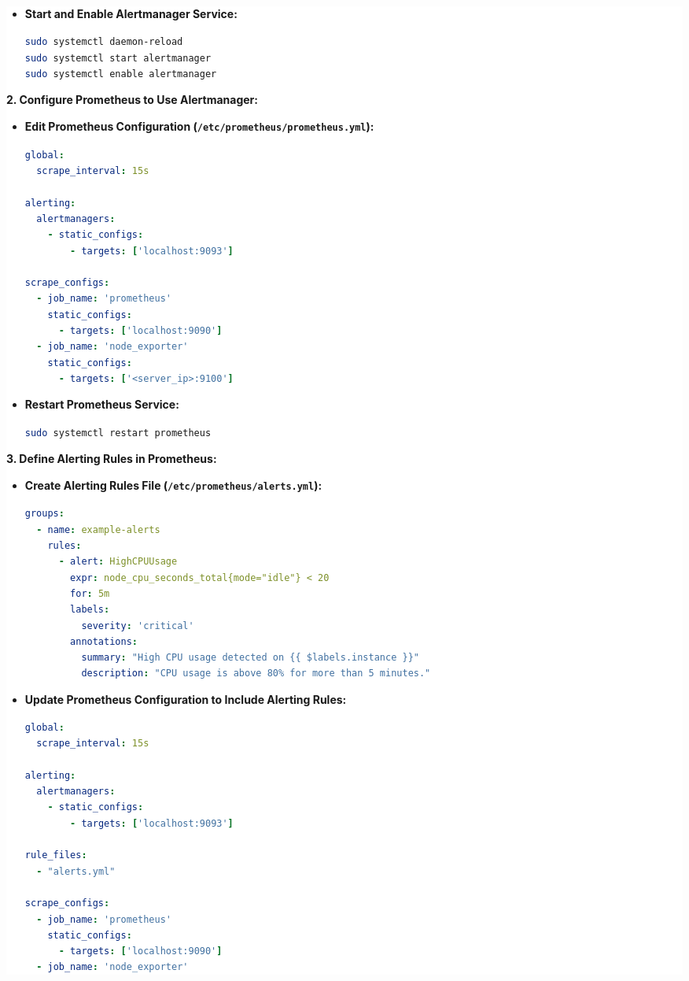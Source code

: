 - **Start and Enable Alertmanager Service:**
  ```bash
  sudo systemctl daemon-reload
  sudo systemctl start alertmanager
  sudo systemctl enable alertmanager
  ```

**2. Configure Prometheus to Use Alertmanager:**

- **Edit Prometheus Configuration (`/etc/prometheus/prometheus.yml`):**
  ```yaml
  global:
    scrape_interval: 15s

  alerting:
    alertmanagers:
      - static_configs:
          - targets: ['localhost:9093']

  scrape_configs:
    - job_name: 'prometheus'
      static_configs:
        - targets: ['localhost:9090']
    - job_name: 'node_exporter'
      static_configs:
        - targets: ['<server_ip>:9100']
  ```

- **Restart Prometheus Service:**
  ```bash
  sudo systemctl restart prometheus
  ```

**3. Define Alerting Rules in Prometheus:**

- **Create Alerting Rules File (`/etc/prometheus/alerts.yml`):**
  ```yaml
  groups:
    - name: example-alerts
      rules:
        - alert: HighCPUUsage
          expr: node_cpu_seconds_total{mode="idle"} < 20
          for: 5m
          labels:
            severity: 'critical'
          annotations:
            summary: "High CPU usage detected on {{ $labels.instance }}"
            description: "CPU usage is above 80% for more than 5 minutes."
  ```

- **Update Prometheus Configuration to Include Alerting Rules:**
  ```yaml
  global:
    scrape_interval: 15s

  alerting:
    alertmanagers:
      - static_configs:
          - targets: ['localhost:9093']

  rule_files:
    - "alerts.yml"

  scrape_configs:
    - job_name: 'prometheus'
      static_configs:
        - targets: ['localhost:9090']
    - job_name: 'node_exporter'
  ```